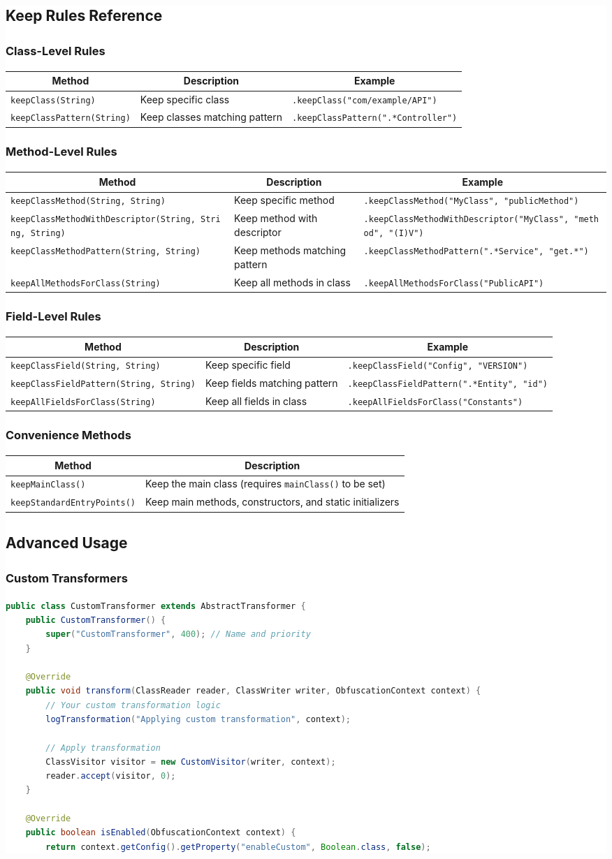 ## Keep Rules Reference

### Class-Level Rules

| Method | Description | Example |
|--------|-------------|---------|
| `keepClass(String)` | Keep specific class | `.keepClass("com/example/API")` |
| `keepClassPattern(String)` | Keep classes matching pattern | `.keepClassPattern(".*Controller")` |

### Method-Level Rules

| Method | Description | Example |
|--------|-------------|---------|
| `keepClassMethod(String, String)` | Keep specific method | `.keepClassMethod("MyClass", "publicMethod")` |
| `keepClassMethodWithDescriptor(String, String, String)` | Keep method with descriptor | `.keepClassMethodWithDescriptor("MyClass", "method", "(I)V")` |
| `keepClassMethodPattern(String, String)` | Keep methods matching pattern | `.keepClassMethodPattern(".*Service", "get.*")` |
| `keepAllMethodsForClass(String)` | Keep all methods in class | `.keepAllMethodsForClass("PublicAPI")` |

### Field-Level Rules

| Method | Description | Example |
|--------|-------------|---------|
| `keepClassField(String, String)` | Keep specific field | `.keepClassField("Config", "VERSION")` |
| `keepClassFieldPattern(String, String)` | Keep fields matching pattern | `.keepClassFieldPattern(".*Entity", "id")` |
| `keepAllFieldsForClass(String)` | Keep all fields in class | `.keepAllFieldsForClass("Constants")` |

### Convenience Methods

| Method | Description |
|--------|-------------|
| `keepMainClass()` | Keep the main class (requires `mainClass()` to be set) |
| `keepStandardEntryPoints()` | Keep main methods, constructors, and static initializers |

## Advanced Usage

### Custom Transformers

```java
public class CustomTransformer extends AbstractTransformer {
    public CustomTransformer() {
        super("CustomTransformer", 400); // Name and priority
    }
    
    @Override
    public void transform(ClassReader reader, ClassWriter writer, ObfuscationContext context) {
        // Your custom transformation logic
        logTransformation("Applying custom transformation", context);
        
        // Apply transformation
        ClassVisitor visitor = new CustomVisitor(writer, context);
        reader.accept(visitor, 0);
    }
    
    @Override
    public boolean isEnabled(ObfuscationContext context) {
        return context.getConfig().getProperty("enableCustom", Boolean.class, false);
```